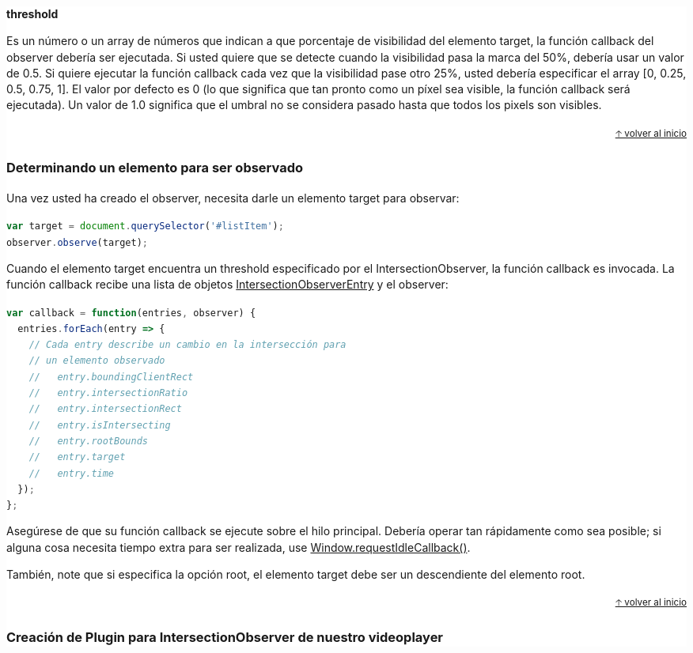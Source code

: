 **threshold**

Es un número o un array de números que indican a que porcentaje de visibilidad del elemento target, la función callback del observer debería ser ejecutada. Si usted quiere que se detecte cuando la visibilidad pasa la marca del 50%, debería usar un valor de 0.5. Si quiere ejecutar la función callback cada vez que la visibilidad pase otro 25%, usted debería especificar el array [0, 0.25, 0.5, 0.75, 1]. El valor por defecto es 0 (lo que significa que tan pronto como un píxel sea visible, la función callback será ejecutada). Un valor de 1.0 significa que el umbral no se considera pasado hasta que todos los pixels son visibles.

<div align="right">
  <small><a href="#tabla-de-contenido">🡡 volver al inicio</a></small>
</div>

### Determinando un elemento para ser observado

Una vez usted ha creado el observer, necesita darle un elemento target para observar:

```js
var target = document.querySelector('#listItem');
observer.observe(target);
```

Cuando el elemento target encuentra un threshold especificado por el IntersectionObserver, la función callback es invocada. La función callback recibe una lista de objetos [IntersectionObserverEntry](https://developer.mozilla.org/es/docs/Web/API/IntersectionObserverEntry) y el observer:

```js
var callback = function(entries, observer) { 
  entries.forEach(entry => {
    // Cada entry describe un cambio en la intersección para
    // un elemento observado
    //   entry.boundingClientRect
    //   entry.intersectionRatio
    //   entry.intersectionRect
    //   entry.isIntersecting
    //   entry.rootBounds
    //   entry.target
    //   entry.time
  });
};
```

Asegúrese de que su función callback se ejecute sobre el hilo principal. Debería operar tan rápidamente como sea posible; si alguna cosa necesita tiempo extra para ser realizada, use [Window.requestIdleCallback()](https://developer.mozilla.org/es/docs/Web/API/Window/requestIdleCallback).

También, note que si especifica la opción root, el elemento target debe ser un descendiente del elemento root.

<div align="right">
  <small><a href="#tabla-de-contenido">🡡 volver al inicio</a></small>
</div>

### Creación de Plugin para IntersectionObserver de nuestro videoplayer
